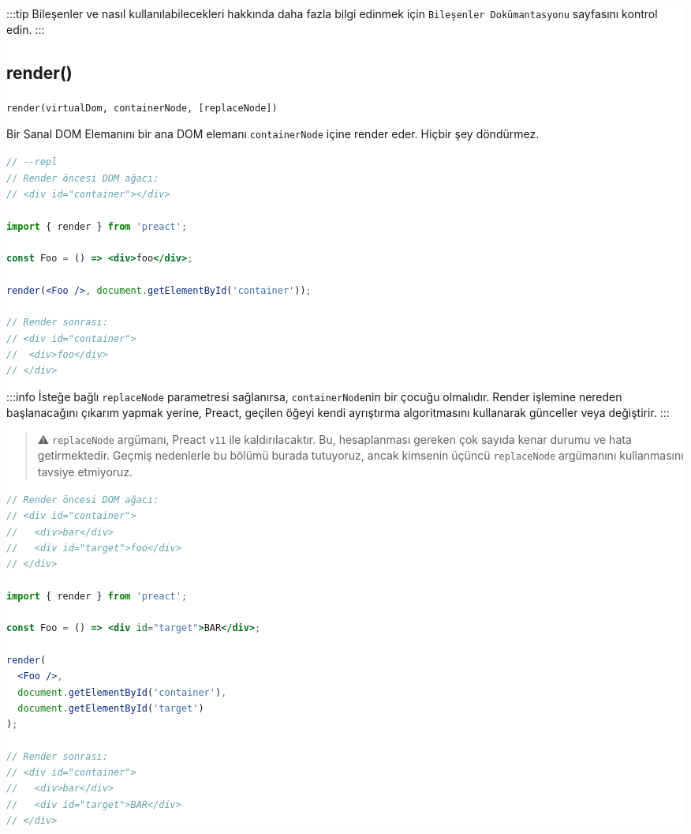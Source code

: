 :::tip
Bileşenler ve nasıl kullanılabilecekleri hakkında daha fazla bilgi edinmek için `Bileşenler Dokümantasyonu` sayfasını kontrol edin.
:::

## render()

`render(virtualDom, containerNode, [replaceNode])`

Bir Sanal DOM Elemanını bir ana DOM elemanı `containerNode` içine render eder. Hiçbir şey döndürmez.

```jsx
// --repl
// Render öncesi DOM ağacı:
// <div id="container"></div>

import { render } from 'preact';

const Foo = () => <div>foo</div>;

render(<Foo />, document.getElementById('container'));

// Render sonrası:
// <div id="container">
//  <div>foo</div>
// </div>
```

:::info
İsteğe bağlı `replaceNode` parametresi sağlanırsa, `containerNode`nin bir çocuğu olmalıdır. Render işlemine nereden başlanacağını çıkarım yapmak yerine, Preact, geçilen öğeyi kendi ayrıştırma algoritmasını kullanarak günceller veya değiştirir. 
:::

> ⚠️ `replaceNode` argümanı, Preact `v11` ile kaldırılacaktır. Bu, hesaplanması gereken çok sayıda kenar durumu ve hata getirmektedir. Geçmiş nedenlerle bu bölümü burada tutuyoruz, ancak kimsenin üçüncü `replaceNode` argümanını kullanmasını tavsiye etmiyoruz.

```jsx
// Render öncesi DOM ağacı:
// <div id="container">
//   <div>bar</div>
//   <div id="target">foo</div>
// </div>

import { render } from 'preact';

const Foo = () => <div id="target">BAR</div>;

render(
  <Foo />,
  document.getElementById('container'),
  document.getElementById('target')
);

// Render sonrası:
// <div id="container">
//   <div>bar</div>
//   <div id="target">BAR</div>
// </div>
```
